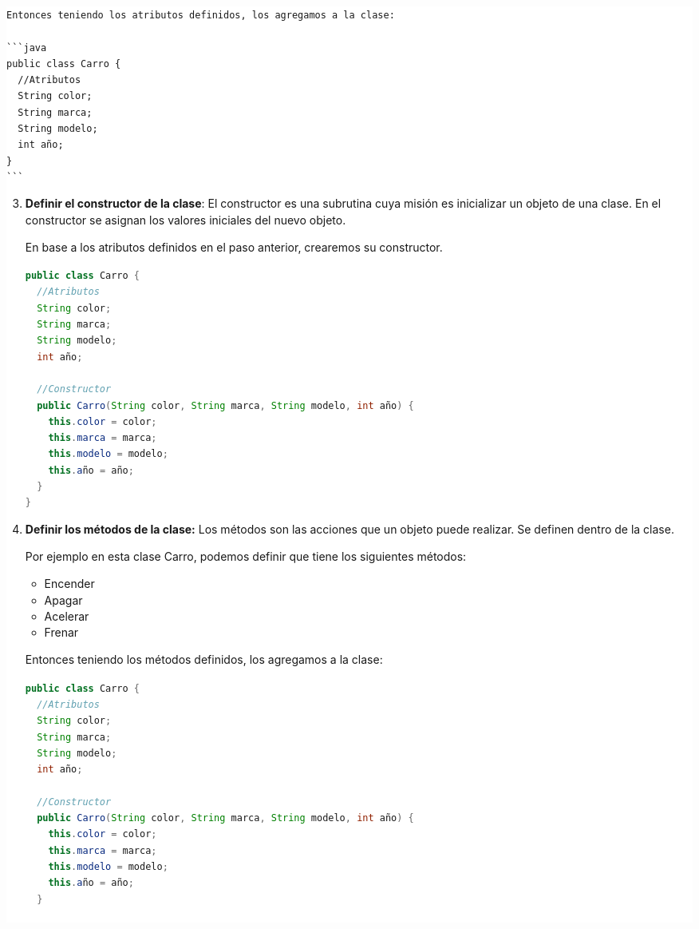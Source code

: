     Entonces teniendo los atributos definidos, los agregamos a la clase:

    ```java
    public class Carro {
      //Atributos
      String color;
      String marca;
      String modelo;
      int año;
    }
    ```
3. **Definir el constructor de la clase**: El constructor es una subrutina cuya misión es inicializar un objeto de una clase. En el constructor se asignan los valores iniciales del nuevo objeto.

    En base a los atributos definidos en el paso anterior, crearemos su constructor.

    ```java
    public class Carro {
      //Atributos
      String color;
      String marca;
      String modelo;
      int año;
      
      //Constructor
      public Carro(String color, String marca, String modelo, int año) {
        this.color = color;
        this.marca = marca;
        this.modelo = modelo;
        this.año = año;
      }
    }
    ```

4. **Definir los métodos de la clase:** Los métodos son las acciones que un objeto puede realizar. Se definen dentro de la clase.

    Por ejemplo en esta clase Carro, podemos definir que tiene los siguientes métodos:
    
    - Encender
    - Apagar
    - Acelerar
    - Frenar

    Entonces teniendo los métodos definidos, los agregamos a la clase:

    ```java
    public class Carro {
      //Atributos
      String color;
      String marca;
      String modelo;
      int año;
      
      //Constructor
      public Carro(String color, String marca, String modelo, int año) {
        this.color = color;
        this.marca = marca;
        this.modelo = modelo;
        this.año = año;
      }
      